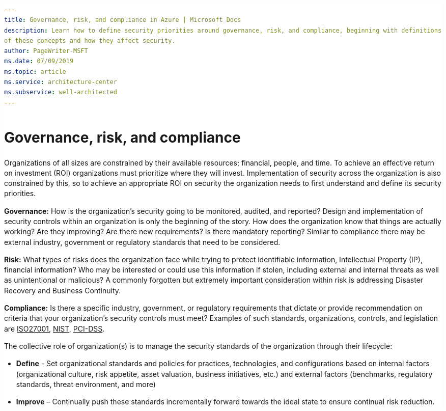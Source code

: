 ```yaml
---
title: Governance, risk, and compliance in Azure | Microsoft Docs
description: Learn how to define security priorities around governance, risk, and compliance, beginning with definitions of these concepts and how they affect security.
author: PageWriter-MSFT
ms.date: 07/09/2019
ms.topic: article
ms.service: architecture-center
ms.subservice: well-architected
---
```




# Governance, risk, and compliance

Organizations of all sizes are constrained by their available resources;
financial, people, and time. To achieve an effective return on investment (ROI) organizations must prioritize where they will invest. Implementation of security across the organization is also constrained by this, so to achieve an appropriate ROI on security the organization needs to first understand and define its security priorities.

**Governance:** How is the organization’s security going to be monitored, audited, and reported? Design and implementation of security controls within an organization is only the beginning of the story. How does the organization know that things are actually working? Are they improving? Are there new requirements? Is there mandatory reporting? Similar to compliance there may be external industry, government or regulatory standards that need to be considered.

**Risk:** What types of risks does the organization face while trying to
protect identifiable information, Intellectual Property (IP), financial information? Who may be interested or could use this information if stolen, including external and internal threats as well as unintentional or malicious? A commonly forgotten but extremely important
consideration within risk is addressing Disaster Recovery and Business
Continuity.

**Compliance:** Is there a specific industry, government, or regulatory requirements that dictate or provide recommendation on criteria that your organization’s security controls must meet? Examples of such standards, organizations, controls, and legislation are [ISO27001]( https://www.iso.org/isoiec-27001-information-security.html), [NIST]( https://www.nist.gov), [PCI-DSS]( https://www.pcicomplianceguide.org/faq).

The collective role of organization(s) is to manage the security standards of
the organization through their lifecycle:

- **Define** - Set organizational standards and policies for practices,
    technologies, and configurations based on internal factors (organizational
    culture, risk appetite, asset valuation, business initiatives, etc.) and
    external factors (benchmarks, regulatory standards, threat environment, and
    more)

- **Improve** – Continually push these standards incrementally forward towards
    the ideal state to ensure continual risk reduction.
